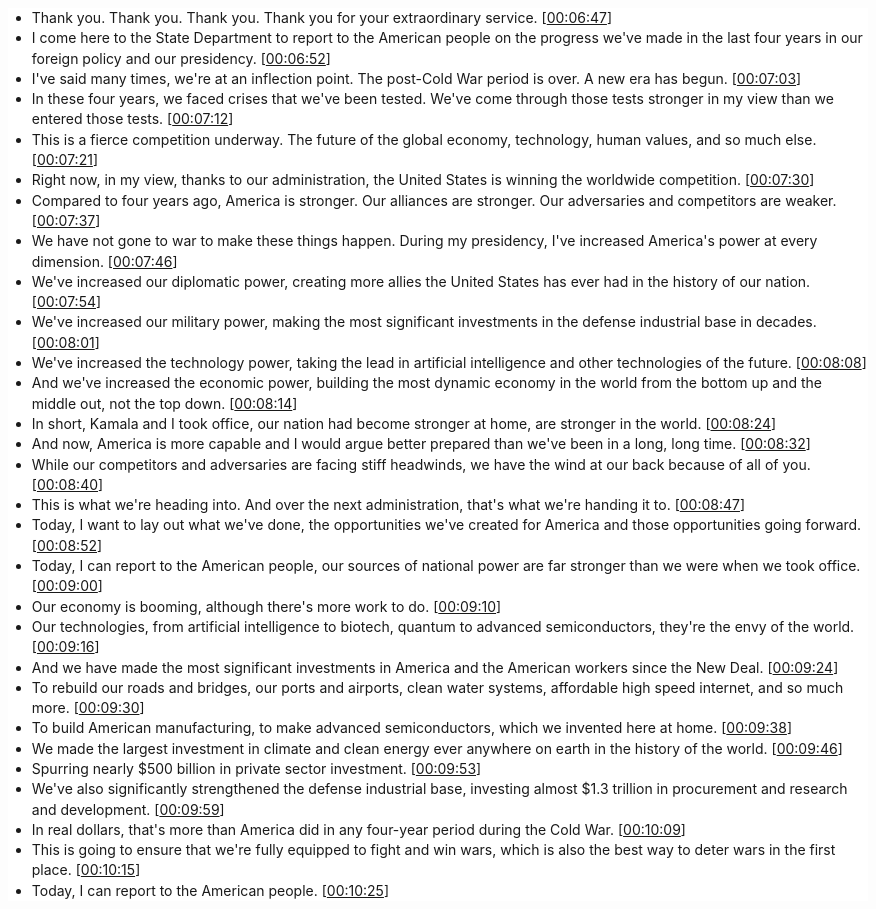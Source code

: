 *  Thank you. Thank you. Thank you. Thank you for your extraordinary service. [[00:06:47](https://www.youtube.com/watch?v=2JsQvV_I5Do&t=407.0s)]
*  I come here to the State Department to report to the American people on the progress we've made in the last four years in our foreign policy and our presidency. [[00:06:52](https://www.youtube.com/watch?v=2JsQvV_I5Do&t=412.0s)]
*  I've said many times, we're at an inflection point. The post-Cold War period is over. A new era has begun. [[00:07:03](https://www.youtube.com/watch?v=2JsQvV_I5Do&t=423.0s)]
*  In these four years, we faced crises that we've been tested. We've come through those tests stronger in my view than we entered those tests. [[00:07:12](https://www.youtube.com/watch?v=2JsQvV_I5Do&t=432.0s)]
*  This is a fierce competition underway. The future of the global economy, technology, human values, and so much else. [[00:07:21](https://www.youtube.com/watch?v=2JsQvV_I5Do&t=441.0s)]
*  Right now, in my view, thanks to our administration, the United States is winning the worldwide competition. [[00:07:30](https://www.youtube.com/watch?v=2JsQvV_I5Do&t=450.0s)]
*  Compared to four years ago, America is stronger. Our alliances are stronger. Our adversaries and competitors are weaker. [[00:07:37](https://www.youtube.com/watch?v=2JsQvV_I5Do&t=457.0s)]
*  We have not gone to war to make these things happen. During my presidency, I've increased America's power at every dimension. [[00:07:46](https://www.youtube.com/watch?v=2JsQvV_I5Do&t=466.0s)]
*  We've increased our diplomatic power, creating more allies the United States has ever had in the history of our nation. [[00:07:54](https://www.youtube.com/watch?v=2JsQvV_I5Do&t=474.0s)]
*  We've increased our military power, making the most significant investments in the defense industrial base in decades. [[00:08:01](https://www.youtube.com/watch?v=2JsQvV_I5Do&t=481.0s)]
*  We've increased the technology power, taking the lead in artificial intelligence and other technologies of the future. [[00:08:08](https://www.youtube.com/watch?v=2JsQvV_I5Do&t=488.0s)]
*  And we've increased the economic power, building the most dynamic economy in the world from the bottom up and the middle out, not the top down. [[00:08:14](https://www.youtube.com/watch?v=2JsQvV_I5Do&t=494.0s)]
*  In short, Kamala and I took office, our nation had become stronger at home, are stronger in the world. [[00:08:24](https://www.youtube.com/watch?v=2JsQvV_I5Do&t=504.0s)]
*  And now, America is more capable and I would argue better prepared than we've been in a long, long time. [[00:08:32](https://www.youtube.com/watch?v=2JsQvV_I5Do&t=512.0s)]
*  While our competitors and adversaries are facing stiff headwinds, we have the wind at our back because of all of you. [[00:08:40](https://www.youtube.com/watch?v=2JsQvV_I5Do&t=520.0s)]
*  This is what we're heading into. And over the next administration, that's what we're handing it to. [[00:08:47](https://www.youtube.com/watch?v=2JsQvV_I5Do&t=527.0s)]
*  Today, I want to lay out what we've done, the opportunities we've created for America and those opportunities going forward. [[00:08:52](https://www.youtube.com/watch?v=2JsQvV_I5Do&t=532.0s)]
*  Today, I can report to the American people, our sources of national power are far stronger than we were when we took office. [[00:09:00](https://www.youtube.com/watch?v=2JsQvV_I5Do&t=540.0s)]
*  Our economy is booming, although there's more work to do. [[00:09:10](https://www.youtube.com/watch?v=2JsQvV_I5Do&t=550.0s)]
*  Our technologies, from artificial intelligence to biotech, quantum to advanced semiconductors, they're the envy of the world. [[00:09:16](https://www.youtube.com/watch?v=2JsQvV_I5Do&t=556.0s)]
*  And we have made the most significant investments in America and the American workers since the New Deal. [[00:09:24](https://www.youtube.com/watch?v=2JsQvV_I5Do&t=564.0s)]
*  To rebuild our roads and bridges, our ports and airports, clean water systems, affordable high speed internet, and so much more. [[00:09:30](https://www.youtube.com/watch?v=2JsQvV_I5Do&t=570.0s)]
*  To build American manufacturing, to make advanced semiconductors, which we invented here at home. [[00:09:38](https://www.youtube.com/watch?v=2JsQvV_I5Do&t=578.0s)]
*  We made the largest investment in climate and clean energy ever anywhere on earth in the history of the world. [[00:09:46](https://www.youtube.com/watch?v=2JsQvV_I5Do&t=586.0s)]
*  Spurring nearly $500 billion in private sector investment. [[00:09:53](https://www.youtube.com/watch?v=2JsQvV_I5Do&t=593.0s)]
*  We've also significantly strengthened the defense industrial base, investing almost $1.3 trillion in procurement and research and development. [[00:09:59](https://www.youtube.com/watch?v=2JsQvV_I5Do&t=599.0s)]
*  In real dollars, that's more than America did in any four-year period during the Cold War. [[00:10:09](https://www.youtube.com/watch?v=2JsQvV_I5Do&t=609.0s)]
*  This is going to ensure that we're fully equipped to fight and win wars, which is also the best way to deter wars in the first place. [[00:10:15](https://www.youtube.com/watch?v=2JsQvV_I5Do&t=615.0s)]
*  Today, I can report to the American people. [[00:10:25](https://www.youtube.com/watch?v=2JsQvV_I5Do&t=625.0s)]
